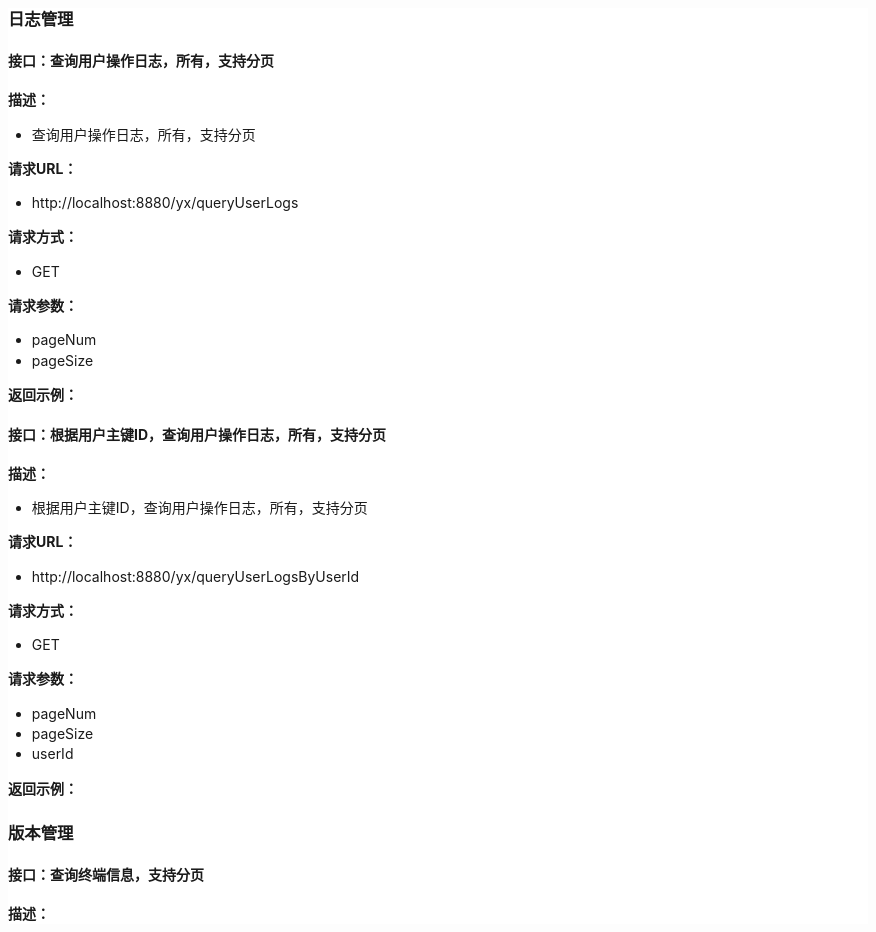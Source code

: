 

### 日志管理

#### 接口：查询用户操作日志，所有，支持分页

**描述：**

- 查询用户操作日志，所有，支持分页

**请求URL：**

- http://localhost:8880/yx/queryUserLogs

**请求方式：**

- GET

**请求参数：**

- pageNum
- pageSize

**返回示例：**

```json

```



#### 接口：根据用户主键ID，查询用户操作日志，所有，支持分页

**描述：**

- 根据用户主键ID，查询用户操作日志，所有，支持分页

**请求URL：**

- http://localhost:8880/yx/queryUserLogsByUserId

**请求方式：**

- GET

**请求参数：**

- pageNum
- pageSize
- userId

**返回示例：**

```json

```

### 版本管理

#### 接口：查询终端信息，支持分页

**描述：**
